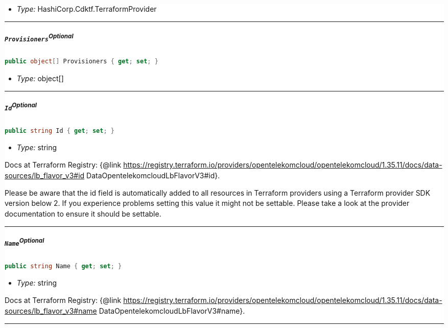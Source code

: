 - *Type:* HashiCorp.Cdktf.TerraformProvider

---

##### `Provisioners`<sup>Optional</sup> <a name="Provisioners" id="@cdktf/provider-opentelekomcloud.dataOpentelekomcloudLbFlavorV3.DataOpentelekomcloudLbFlavorV3Config.property.provisioners"></a>

```csharp
public object[] Provisioners { get; set; }
```

- *Type:* object[]

---

##### `Id`<sup>Optional</sup> <a name="Id" id="@cdktf/provider-opentelekomcloud.dataOpentelekomcloudLbFlavorV3.DataOpentelekomcloudLbFlavorV3Config.property.id"></a>

```csharp
public string Id { get; set; }
```

- *Type:* string

Docs at Terraform Registry: {@link https://registry.terraform.io/providers/opentelekomcloud/opentelekomcloud/1.35.11/docs/data-sources/lb_flavor_v3#id DataOpentelekomcloudLbFlavorV3#id}.

Please be aware that the id field is automatically added to all resources in Terraform providers using a Terraform provider SDK version below 2.
If you experience problems setting this value it might not be settable. Please take a look at the provider documentation to ensure it should be settable.

---

##### `Name`<sup>Optional</sup> <a name="Name" id="@cdktf/provider-opentelekomcloud.dataOpentelekomcloudLbFlavorV3.DataOpentelekomcloudLbFlavorV3Config.property.name"></a>

```csharp
public string Name { get; set; }
```

- *Type:* string

Docs at Terraform Registry: {@link https://registry.terraform.io/providers/opentelekomcloud/opentelekomcloud/1.35.11/docs/data-sources/lb_flavor_v3#name DataOpentelekomcloudLbFlavorV3#name}.

---



